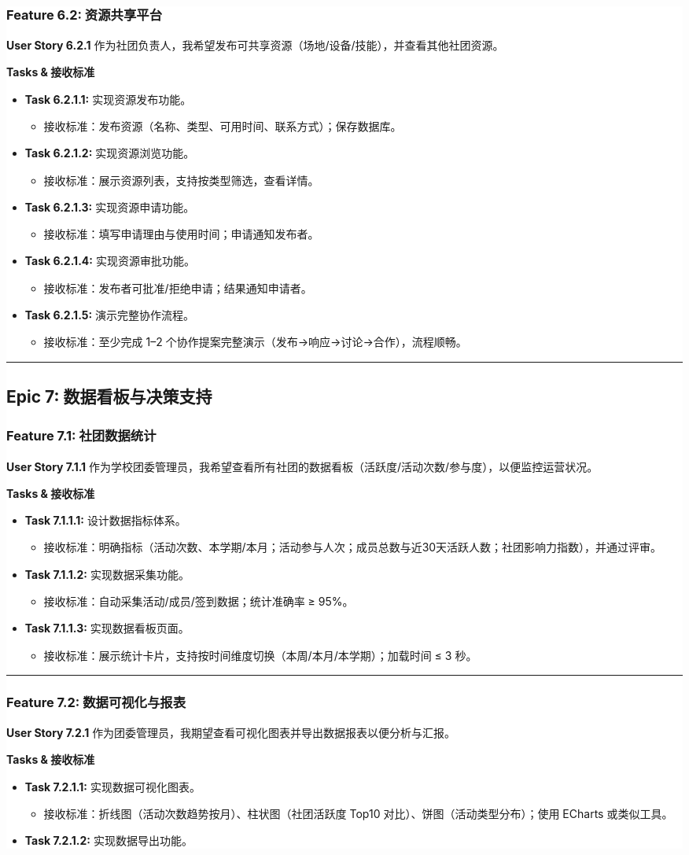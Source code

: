 ### Feature 6.2: 资源共享平台

**User Story 6.2.1**
作为社团负责人，我希望发布可共享资源（场地/设备/技能），并查看其他社团资源。

**Tasks & 接收标准**

* **Task 6.2.1.1:** 实现资源发布功能。

    * 接收标准：发布资源（名称、类型、可用时间、联系方式）；保存数据库。
* **Task 6.2.1.2:** 实现资源浏览功能。

    * 接收标准：展示资源列表，支持按类型筛选，查看详情。
* **Task 6.2.1.3:** 实现资源申请功能。

    * 接收标准：填写申请理由与使用时间；申请通知发布者。
* **Task 6.2.1.4:** 实现资源审批功能。

    * 接收标准：发布者可批准/拒绝申请；结果通知申请者。
* **Task 6.2.1.5:** 演示完整协作流程。

    * 接收标准：至少完成 1–2 个协作提案完整演示（发布→响应→讨论→合作），流程顺畅。

---

## Epic 7: 数据看板与决策支持

### Feature 7.1: 社团数据统计

**User Story 7.1.1**
作为学校团委管理员，我希望查看所有社团的数据看板（活跃度/活动次数/参与度），以便监控运营状况。

**Tasks & 接收标准**

* **Task 7.1.1.1:** 设计数据指标体系。

    * 接收标准：明确指标（活动次数、本学期/本月；活动参与人次；成员总数与近30天活跃人数；社团影响力指数），并通过评审。
* **Task 7.1.1.2:** 实现数据采集功能。

    * 接收标准：自动采集活动/成员/签到数据；统计准确率 ≥ 95%。
* **Task 7.1.1.3:** 实现数据看板页面。

    * 接收标准：展示统计卡片，支持按时间维度切换（本周/本月/本学期）；加载时间 ≤ 3 秒。

---

### Feature 7.2: 数据可视化与报表

**User Story 7.2.1**
作为团委管理员，我期望查看可视化图表并导出数据报表以便分析与汇报。

**Tasks & 接收标准**

* **Task 7.2.1.1:** 实现数据可视化图表。

    * 接收标准：折线图（活动次数趋势按月）、柱状图（社团活跃度 Top10 对比）、饼图（活动类型分布）；使用 ECharts 或类似工具。
* **Task 7.2.1.2:** 实现数据导出功能。

